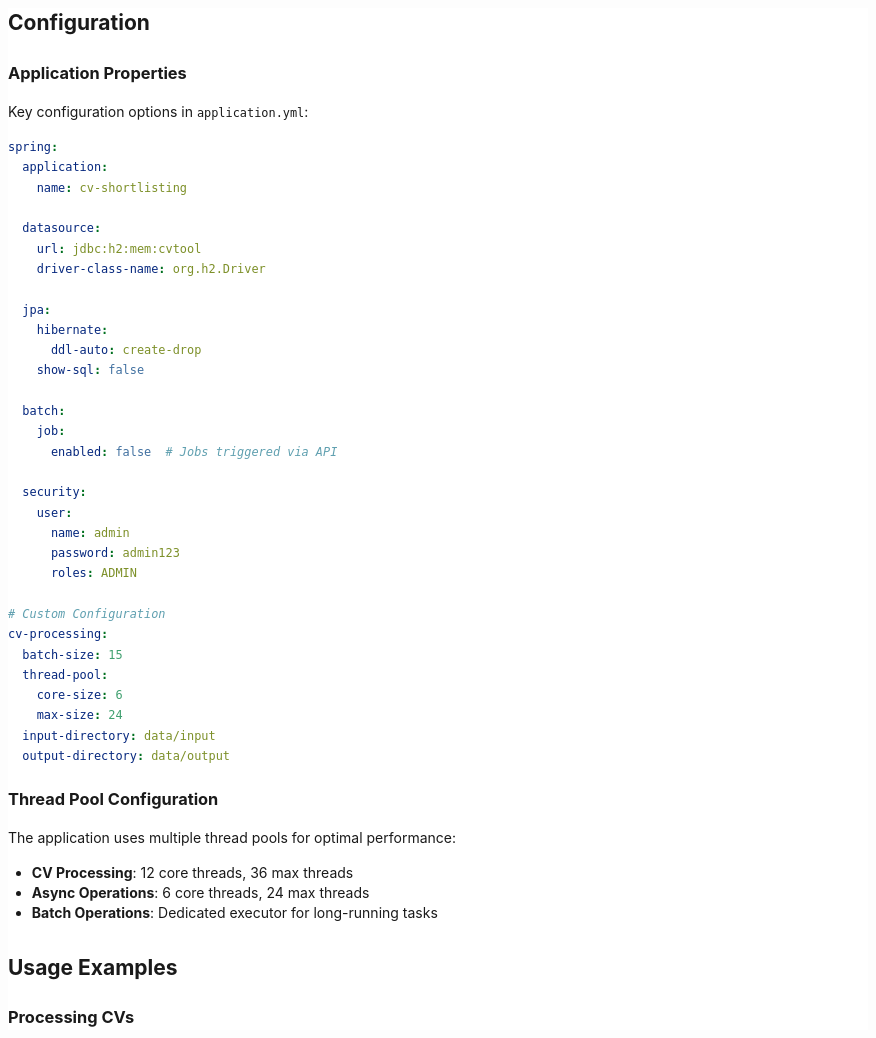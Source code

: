 ## Configuration

### Application Properties

Key configuration options in `application.yml`:

```yaml
spring:
  application:
    name: cv-shortlisting
  
  datasource:
    url: jdbc:h2:mem:cvtool
    driver-class-name: org.h2.Driver
    
  jpa:
    hibernate:
      ddl-auto: create-drop
    show-sql: false
    
  batch:
    job:
      enabled: false  # Jobs triggered via API
      
  security:
    user:
      name: admin
      password: admin123
      roles: ADMIN

# Custom Configuration
cv-processing:
  batch-size: 15
  thread-pool:
    core-size: 6
    max-size: 24
  input-directory: data/input
  output-directory: data/output
```

### Thread Pool Configuration

The application uses multiple thread pools for optimal performance:

- **CV Processing**: 12 core threads, 36 max threads
- **Async Operations**: 6 core threads, 24 max threads
- **Batch Operations**: Dedicated executor for long-running tasks

## Usage Examples

### Processing CVs
